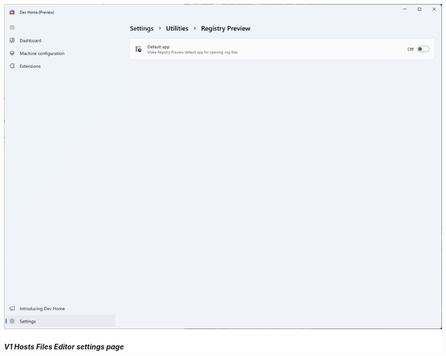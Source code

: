 ![V1 of Registry Preview settings page](./v1-registry-preview-settings.png)

##### V1 Hosts Files Editor settings page
